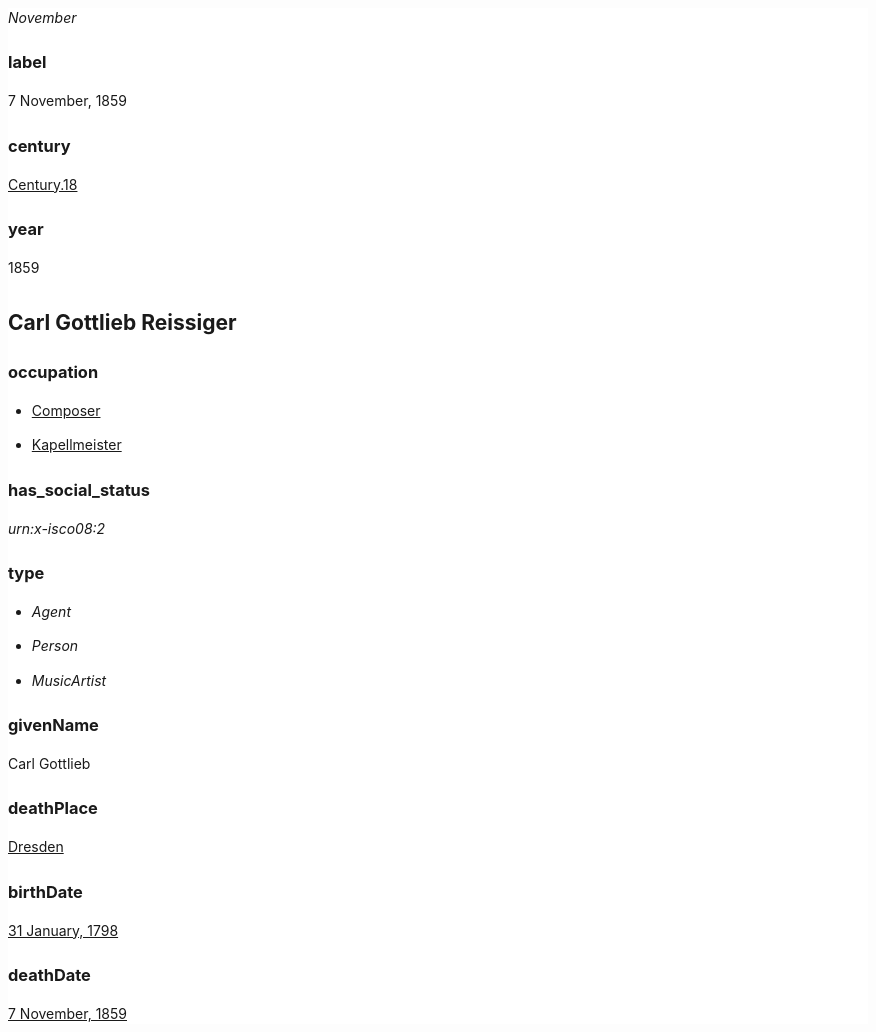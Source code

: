 
*November*

### label


7 November, 1859

### century


[Century.18](#Century.18)

### year


1859

## Carl Gottlieb Reissiger

### occupation

 - [Composer](#Composer)

 - [Kapellmeister](#Kapellmeister)

### has_social_status


*urn:x-isco08:2*

### type

 - *Agent*

 - *Person*

 - *MusicArtist*

### givenName


Carl Gottlieb

### deathPlace


[Dresden](#Dresden)

### birthDate


[31 January, 1798](#31-January-1798)

### deathDate


[7 November, 1859](#7-November-1859)
